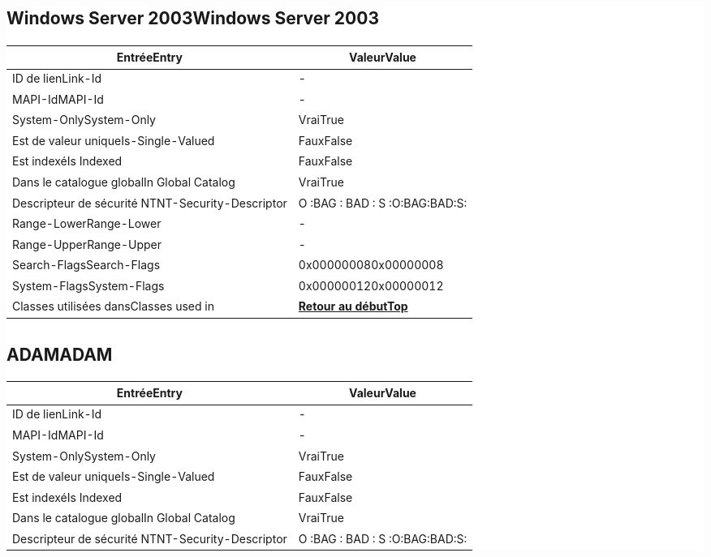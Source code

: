 ## <a name="windows-server-2003"></a><span data-ttu-id="47413-156">Windows Server 2003</span><span class="sxs-lookup"><span data-stu-id="47413-156">Windows Server 2003</span></span>



| <span data-ttu-id="47413-157">Entrée</span><span class="sxs-lookup"><span data-stu-id="47413-157">Entry</span></span> | <span data-ttu-id="47413-158">Valeur</span><span class="sxs-lookup"><span data-stu-id="47413-158">Value</span></span> |
|------------------------|---------------------------------|
| <span data-ttu-id="47413-159">ID de lien</span><span class="sxs-lookup"><span data-stu-id="47413-159">Link-Id</span></span>                | \-                              |
| <span data-ttu-id="47413-160">MAPI-Id</span><span class="sxs-lookup"><span data-stu-id="47413-160">MAPI-Id</span></span>                | \-                              |
| <span data-ttu-id="47413-161">System-Only</span><span class="sxs-lookup"><span data-stu-id="47413-161">System-Only</span></span>            | <span data-ttu-id="47413-162">Vrai</span><span class="sxs-lookup"><span data-stu-id="47413-162">True</span></span>                            |
| <span data-ttu-id="47413-163">Est de valeur unique</span><span class="sxs-lookup"><span data-stu-id="47413-163">Is-Single-Valued</span></span>       | <span data-ttu-id="47413-164">Faux</span><span class="sxs-lookup"><span data-stu-id="47413-164">False</span></span>                           |
| <span data-ttu-id="47413-165">Est indexé</span><span class="sxs-lookup"><span data-stu-id="47413-165">Is Indexed</span></span>             | <span data-ttu-id="47413-166">Faux</span><span class="sxs-lookup"><span data-stu-id="47413-166">False</span></span>                           |
| <span data-ttu-id="47413-167">Dans le catalogue global</span><span class="sxs-lookup"><span data-stu-id="47413-167">In Global Catalog</span></span>      | <span data-ttu-id="47413-168">Vrai</span><span class="sxs-lookup"><span data-stu-id="47413-168">True</span></span>                            |
| <span data-ttu-id="47413-169">Descripteur de sécurité NT</span><span class="sxs-lookup"><span data-stu-id="47413-169">NT-Security-Descriptor</span></span> | <span data-ttu-id="47413-170">O :BAG : BAD : S :</span><span class="sxs-lookup"><span data-stu-id="47413-170">O:BAG:BAD:S:</span></span>                    |
| <span data-ttu-id="47413-171">Range-Lower</span><span class="sxs-lookup"><span data-stu-id="47413-171">Range-Lower</span></span>            | \-                              |
| <span data-ttu-id="47413-172">Range-Upper</span><span class="sxs-lookup"><span data-stu-id="47413-172">Range-Upper</span></span>            | \-                              |
| <span data-ttu-id="47413-173">Search-Flags</span><span class="sxs-lookup"><span data-stu-id="47413-173">Search-Flags</span></span>           | <span data-ttu-id="47413-174">0x00000008</span><span class="sxs-lookup"><span data-stu-id="47413-174">0x00000008</span></span>                      |
| <span data-ttu-id="47413-175">System-Flags</span><span class="sxs-lookup"><span data-stu-id="47413-175">System-Flags</span></span>           | <span data-ttu-id="47413-176">0x00000012</span><span class="sxs-lookup"><span data-stu-id="47413-176">0x00000012</span></span>                      |
| <span data-ttu-id="47413-177">Classes utilisées dans</span><span class="sxs-lookup"><span data-stu-id="47413-177">Classes used in</span></span>        | [<span data-ttu-id="47413-178">**Retour au début**</span><span class="sxs-lookup"><span data-stu-id="47413-178">**Top**</span></span>](c-top.md)<br/> |



## <a name="adam"></a><span data-ttu-id="47413-179">ADAM</span><span class="sxs-lookup"><span data-stu-id="47413-179">ADAM</span></span>



| <span data-ttu-id="47413-180">Entrée</span><span class="sxs-lookup"><span data-stu-id="47413-180">Entry</span></span> | <span data-ttu-id="47413-181">Valeur</span><span class="sxs-lookup"><span data-stu-id="47413-181">Value</span></span> |
|------------------------|---------------------------------|
| <span data-ttu-id="47413-182">ID de lien</span><span class="sxs-lookup"><span data-stu-id="47413-182">Link-Id</span></span>                | \-                              |
| <span data-ttu-id="47413-183">MAPI-Id</span><span class="sxs-lookup"><span data-stu-id="47413-183">MAPI-Id</span></span>                | \-                              |
| <span data-ttu-id="47413-184">System-Only</span><span class="sxs-lookup"><span data-stu-id="47413-184">System-Only</span></span>            | <span data-ttu-id="47413-185">Vrai</span><span class="sxs-lookup"><span data-stu-id="47413-185">True</span></span>                            |
| <span data-ttu-id="47413-186">Est de valeur unique</span><span class="sxs-lookup"><span data-stu-id="47413-186">Is-Single-Valued</span></span>       | <span data-ttu-id="47413-187">Faux</span><span class="sxs-lookup"><span data-stu-id="47413-187">False</span></span>                           |
| <span data-ttu-id="47413-188">Est indexé</span><span class="sxs-lookup"><span data-stu-id="47413-188">Is Indexed</span></span>             | <span data-ttu-id="47413-189">Faux</span><span class="sxs-lookup"><span data-stu-id="47413-189">False</span></span>                           |
| <span data-ttu-id="47413-190">Dans le catalogue global</span><span class="sxs-lookup"><span data-stu-id="47413-190">In Global Catalog</span></span>      | <span data-ttu-id="47413-191">Vrai</span><span class="sxs-lookup"><span data-stu-id="47413-191">True</span></span>                            |
| <span data-ttu-id="47413-192">Descripteur de sécurité NT</span><span class="sxs-lookup"><span data-stu-id="47413-192">NT-Security-Descriptor</span></span> | <span data-ttu-id="47413-193">O :BAG : BAD : S :</span><span class="sxs-lookup"><span data-stu-id="47413-193">O:BAG:BAD:S:</span></span>                    |